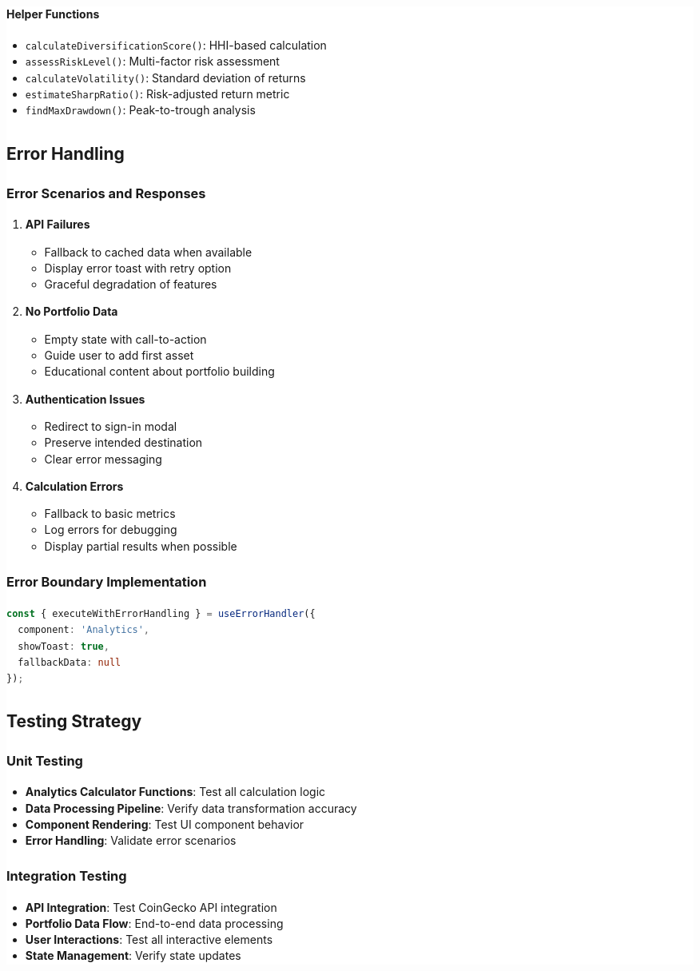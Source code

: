 #### Helper Functions
- `calculateDiversificationScore()`: HHI-based calculation
- `assessRiskLevel()`: Multi-factor risk assessment
- `calculateVolatility()`: Standard deviation of returns
- `estimateSharpRatio()`: Risk-adjusted return metric
- `findMaxDrawdown()`: Peak-to-trough analysis

## Error Handling

### Error Scenarios and Responses

1. **API Failures**
   - Fallback to cached data when available
   - Display error toast with retry option
   - Graceful degradation of features

2. **No Portfolio Data**
   - Empty state with call-to-action
   - Guide user to add first asset
   - Educational content about portfolio building

3. **Authentication Issues**
   - Redirect to sign-in modal
   - Preserve intended destination
   - Clear error messaging

4. **Calculation Errors**
   - Fallback to basic metrics
   - Log errors for debugging
   - Display partial results when possible

### Error Boundary Implementation
```typescript
const { executeWithErrorHandling } = useErrorHandler({
  component: 'Analytics',
  showToast: true,
  fallbackData: null
});
```

## Testing Strategy

### Unit Testing
- **Analytics Calculator Functions**: Test all calculation logic
- **Data Processing Pipeline**: Verify data transformation accuracy
- **Component Rendering**: Test UI component behavior
- **Error Handling**: Validate error scenarios

### Integration Testing
- **API Integration**: Test CoinGecko API integration
- **Portfolio Data Flow**: End-to-end data processing
- **User Interactions**: Test all interactive elements
- **State Management**: Verify state updates
